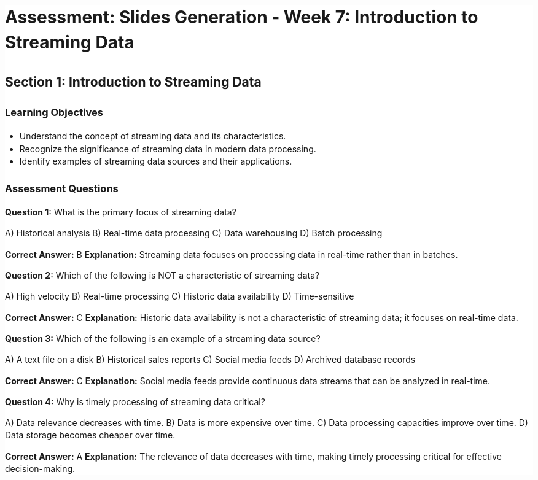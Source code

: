 # Assessment: Slides Generation - Week 7: Introduction to Streaming Data

## Section 1: Introduction to Streaming Data

### Learning Objectives
- Understand the concept of streaming data and its characteristics.
- Recognize the significance of streaming data in modern data processing.
- Identify examples of streaming data sources and their applications.

### Assessment Questions

**Question 1:** What is the primary focus of streaming data?

  A) Historical analysis
  B) Real-time data processing
  C) Data warehousing
  D) Batch processing

**Correct Answer:** B
**Explanation:** Streaming data focuses on processing data in real-time rather than in batches.

**Question 2:** Which of the following is NOT a characteristic of streaming data?

  A) High velocity
  B) Real-time processing
  C) Historic data availability
  D) Time-sensitive

**Correct Answer:** C
**Explanation:** Historic data availability is not a characteristic of streaming data; it focuses on real-time data.

**Question 3:** Which of the following is an example of a streaming data source?

  A) A text file on a disk
  B) Historical sales reports
  C) Social media feeds
  D) Archived database records

**Correct Answer:** C
**Explanation:** Social media feeds provide continuous data streams that can be analyzed in real-time.

**Question 4:** Why is timely processing of streaming data critical?

  A) Data relevance decreases with time.
  B) Data is more expensive over time.
  C) Data processing capacities improve over time.
  D) Data storage becomes cheaper over time.

**Correct Answer:** A
**Explanation:** The relevance of data decreases with time, making timely processing critical for effective decision-making.
